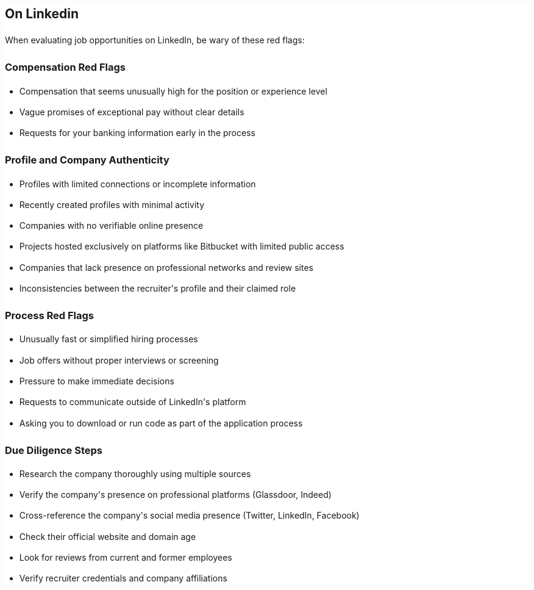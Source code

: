## On Linkedin

When evaluating job opportunities on LinkedIn, be wary of these red flags:



### Compensation Red Flags



- Compensation that seems unusually high for the position or experience level

- Vague promises of exceptional pay without clear details

- Requests for your banking information early in the process



### Profile and Company Authenticity



- Profiles with limited connections or incomplete information

- Recently created profiles with minimal activity

- Companies with no verifiable online presence

- Projects hosted exclusively on platforms like Bitbucket with limited public access

- Companies that lack presence on professional networks and review sites

- Inconsistencies between the recruiter's profile and their claimed role



### Process Red Flags

- Unusually fast or simplified hiring processes

- Job offers without proper interviews or screening

- Pressure to make immediate decisions

- Requests to communicate outside of LinkedIn's platform

- Asking you to download or run code as part of the application process



### Due Diligence Steps



- Research the company thoroughly using multiple sources

- Verify the company's presence on professional platforms (Glassdoor, Indeed)

- Cross-reference the company's social media presence (Twitter, LinkedIn, Facebook)

- Check their official website and domain age

- Look for reviews from current and former employees

- Verify recruiter credentials and company affiliations
